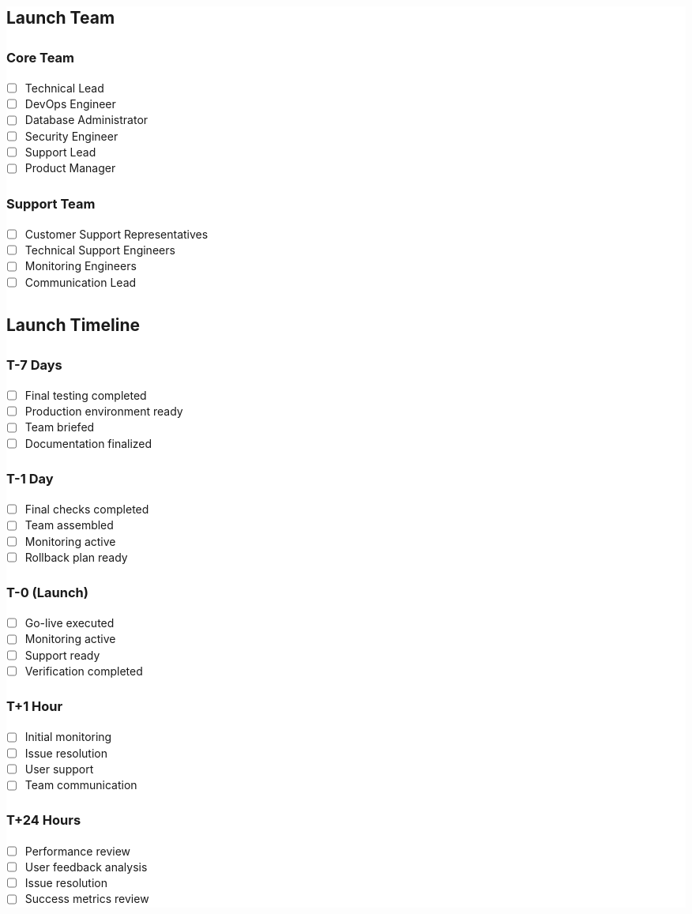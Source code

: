 ## Launch Team

### Core Team
- [ ] Technical Lead
- [ ] DevOps Engineer
- [ ] Database Administrator
- [ ] Security Engineer
- [ ] Support Lead
- [ ] Product Manager

### Support Team
- [ ] Customer Support Representatives
- [ ] Technical Support Engineers
- [ ] Monitoring Engineers
- [ ] Communication Lead

## Launch Timeline

### T-7 Days
- [ ] Final testing completed
- [ ] Production environment ready
- [ ] Team briefed
- [ ] Documentation finalized

### T-1 Day
- [ ] Final checks completed
- [ ] Team assembled
- [ ] Monitoring active
- [ ] Rollback plan ready

### T-0 (Launch)
- [ ] Go-live executed
- [ ] Monitoring active
- [ ] Support ready
- [ ] Verification completed

### T+1 Hour
- [ ] Initial monitoring
- [ ] Issue resolution
- [ ] User support
- [ ] Team communication

### T+24 Hours
- [ ] Performance review
- [ ] User feedback analysis
- [ ] Issue resolution
- [ ] Success metrics review
